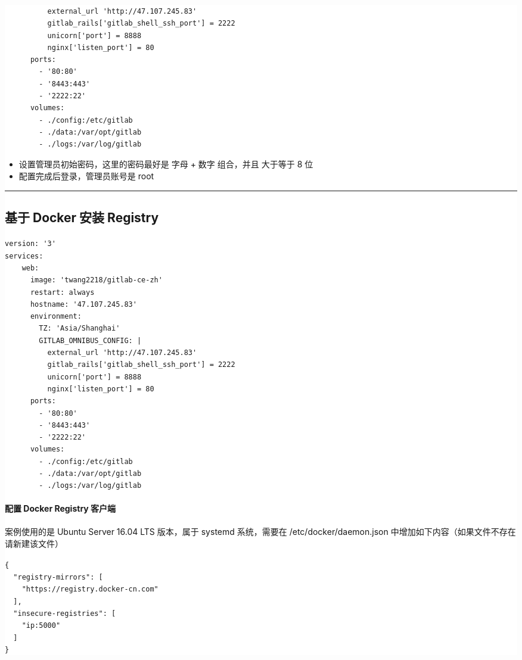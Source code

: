               external_url 'http://47.107.245.83'
              gitlab_rails['gitlab_shell_ssh_port'] = 2222
              unicorn['port'] = 8888
              nginx['listen_port'] = 80
          ports:
            - '80:80'
            - '8443:443'
            - '2222:22'
          volumes:
            - ./config:/etc/gitlab
            - ./data:/var/opt/gitlab
            - ./logs:/var/log/gitlab

- 设置管理员初始密码，这里的密码最好是 字母 + 数字 组合，并且 大于等于 8 位
- 配置完成后登录，管理员账号是 root
-----------------------------------------
## 基于 Docker 安装 Registry
    version: '3'
    services:
        web:
          image: 'twang2218/gitlab-ce-zh'
          restart: always
          hostname: '47.107.245.83'
          environment:
            TZ: 'Asia/Shanghai'
            GITLAB_OMNIBUS_CONFIG: |
              external_url 'http://47.107.245.83'
              gitlab_rails['gitlab_shell_ssh_port'] = 2222
              unicorn['port'] = 8888
              nginx['listen_port'] = 80
          ports:
            - '80:80'
            - '8443:443'
            - '2222:22'
          volumes:
            - ./config:/etc/gitlab
            - ./data:/var/opt/gitlab
            - ./logs:/var/log/gitlab

#### 配置 Docker Registry 客户端
案例使用的是 Ubuntu Server 16.04 LTS 版本，属于 systemd 系统，需要在 /etc/docker/daemon.json 中增加如下内容（如果文件不存在请新建该文件）

    {
      "registry-mirrors": [
        "https://registry.docker-cn.com"
      ],
      "insecure-registries": [
        "ip:5000"
      ]
    }
